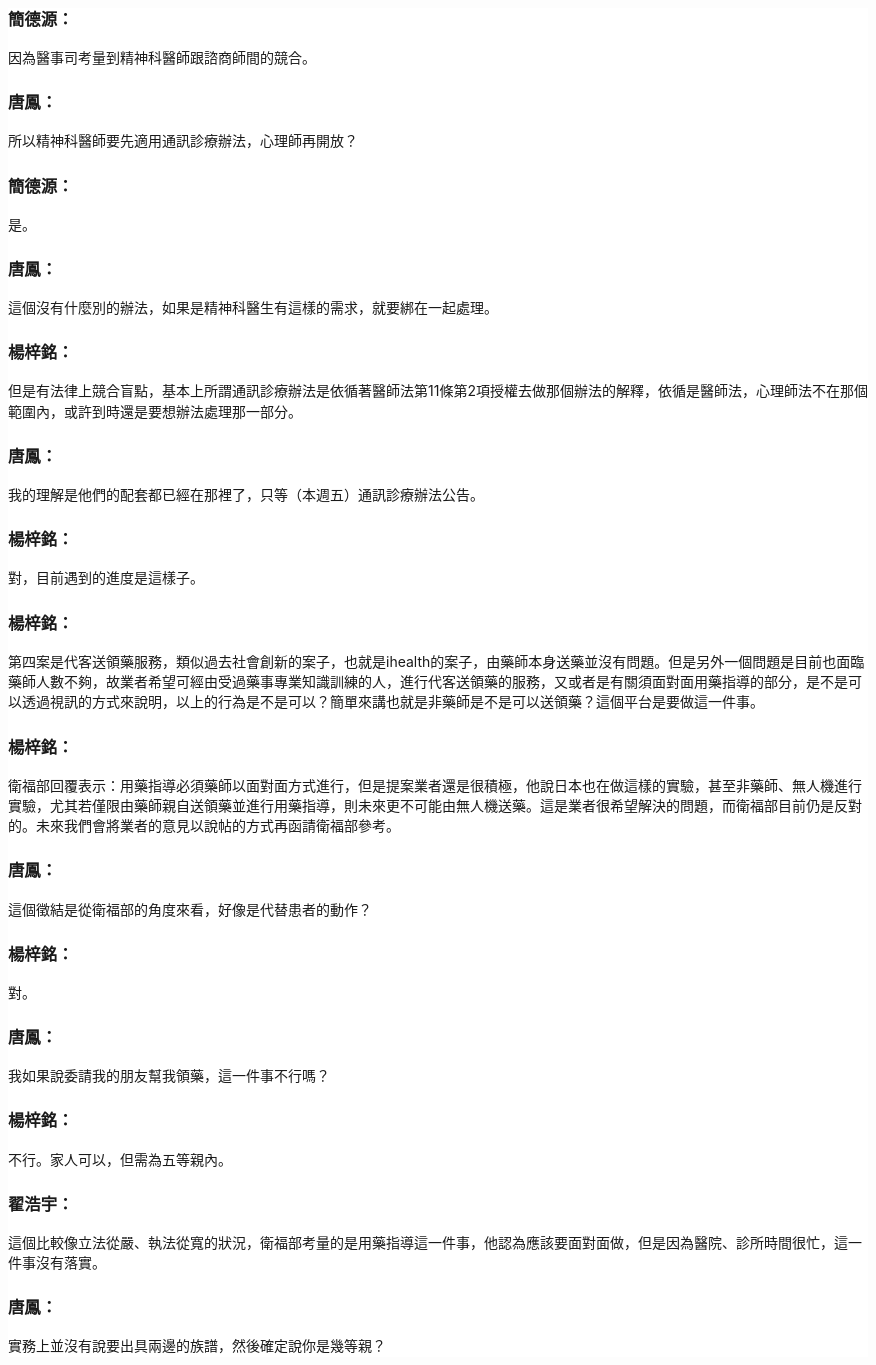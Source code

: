 ### 簡德源：
因為醫事司考量到精神科醫師跟諮商師間的競合。

### 唐鳳：
所以精神科醫師要先適用通訊診療辦法，心理師再開放？

### 簡德源：
是。

### 唐鳳：
這個沒有什麼別的辦法，如果是精神科醫生有這樣的需求，就要綁在一起處理。

### 楊梓銘：
但是有法律上競合盲點，基本上所謂通訊診療辦法是依循著醫師法第11條第2項授權去做那個辦法的解釋，依循是醫師法，心理師法不在那個範圍內，或許到時還是要想辦法處理那一部分。

### 唐鳳：
我的理解是他們的配套都已經在那裡了，只等（本週五）通訊診療辦法公告。

### 楊梓銘：
對，目前遇到的進度是這樣子。

### 楊梓銘：
第四案是代客送領藥服務，類似過去社會創新的案子，也就是ihealth的案子，由藥師本身送藥並沒有問題。但是另外一個問題是目前也面臨藥師人數不夠，故業者希望可經由受過藥事專業知識訓練的人，進行代客送領藥的服務，又或者是有關須面對面用藥指導的部分，是不是可以透過視訊的方式來說明，以上的行為是不是可以？簡單來講也就是非藥師是不是可以送領藥？這個平台是要做這一件事。

### 楊梓銘：
衛福部回覆表示：用藥指導必須藥師以面對面方式進行，但是提案業者還是很積極，他說日本也在做這樣的實驗，甚至非藥師、無人機進行實驗，尤其若僅限由藥師親自送領藥並進行用藥指導，則未來更不可能由無人機送藥。這是業者很希望解決的問題，而衛福部目前仍是反對的。未來我們會將業者的意見以說帖的方式再函請衛福部參考。

### 唐鳳：
這個徵結是從衛福部的角度來看，好像是代替患者的動作？

### 楊梓銘：
對。

### 唐鳳：
我如果說委請我的朋友幫我領藥，這一件事不行嗎？

### 楊梓銘：
不行。家人可以，但需為五等親內。

### 翟浩宇：
這個比較像立法從嚴、執法從寬的狀況，衛福部考量的是用藥指導這一件事，他認為應該要面對面做，但是因為醫院、診所時間很忙，這一件事沒有落實。

### 唐鳳：
實務上並沒有說要出具兩邊的族譜，然後確定說你是幾等親？
